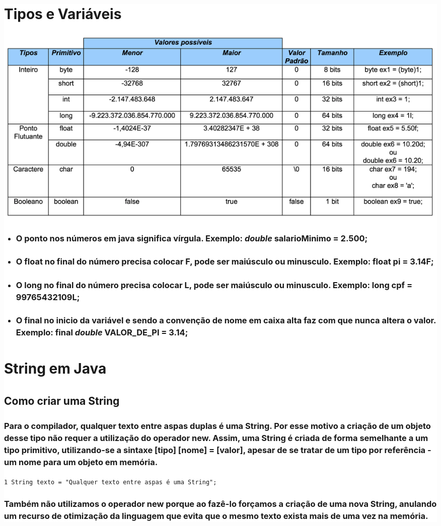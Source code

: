  # Tipos e Variáveis
 
![](pictures/2011-06-15-java-tipos-primitivos-01.png)

- ### O ponto nos números em java significa vírgula. Exemplo: _double_ salarioMinimo = 2.500;

- ### O **float**  no final do número precisa  colocar F, pode ser maiúsculo ou minusculo. Exemplo: float pi = 3.14F;

- ### O **long**  no final do número precisa  colocar L, pode ser maiúsculo ou minusculo. Exemplo: long cpf = 99765432109L;

- ### O **final** no inicio da variável e sendo a convenção de nome em caixa alta faz com que nunca altera o valor. Exemplo: final *double* VALOR_DE_PI = 3.14;


# String em Java

## Como criar uma String

### Para o compilador, qualquer texto entre aspas duplas é uma String. Por esse motivo a criação de um objeto desse tipo não requer a utilização do operador new. Assim, uma String é criada de forma semelhante a um tipo primitivo, utilizando-se a sintaxe [tipo] [nome] = [valor], apesar de se tratar de um tipo por referência - um nome para um objeto em memória.

    1 String texto = "Qualquer texto entre aspas é uma String";

### Também não utilizamos o operador new porque ao fazê-lo forçamos a criação de uma nova String, anulando um recurso de otimização da linguagem que evita que o mesmo texto exista mais de uma vez na memória.
